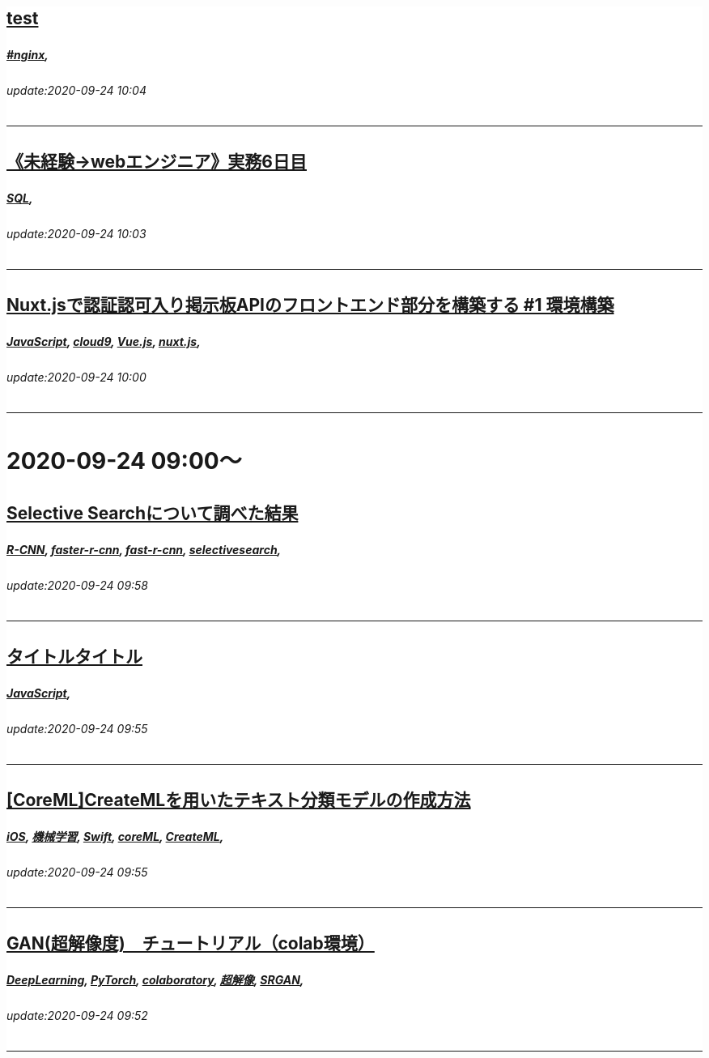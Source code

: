 ## [test](https://qiita.com/gaku0202/items/5c2ee69e1c468adacd2a)
##### [#nginx](https://qiita.com/tags/#nginx), 
###### update:2020-09-24 10:04
---
## [《未経験→webエンジニア》実務6日目](https://qiita.com/ki-ku/items/99d574746d9701ec806a)
##### [SQL](https://qiita.com/tags/SQL), 
###### update:2020-09-24 10:03
---
## [Nuxt.jsで認証認可入り掲示板APIのフロントエンド部分を構築する #1 環境構築](https://qiita.com/rf_p/items/0277ae96c5de433b4849)
##### [JavaScript](https://qiita.com/tags/JavaScript), [cloud9](https://qiita.com/tags/cloud9), [Vue.js](https://qiita.com/tags/Vue.js), [nuxt.js](https://qiita.com/tags/nuxt.js), 
###### update:2020-09-24 10:00
---




# 2020-09-24 09:00～
## [Selective Searchについて調べた結果](https://qiita.com/minh33/items/1cb765861dcb8a98b4f5)
##### [R-CNN](https://qiita.com/tags/R-CNN), [faster-r-cnn](https://qiita.com/tags/faster-r-cnn), [fast-r-cnn](https://qiita.com/tags/fast-r-cnn), [selectivesearch](https://qiita.com/tags/selectivesearch), 
###### update:2020-09-24 09:58
---
## [タイトルタイトル](https://qiita.com/co159012co/items/5dc6ca403d13f98e1442)
##### [JavaScript](https://qiita.com/tags/JavaScript), 
###### update:2020-09-24 09:55
---
## [[CoreML]CreateMLを用いたテキスト分類モデルの作成方法](https://qiita.com/nkekisasa222/items/f35f270c4e9833d01335)
##### [iOS](https://qiita.com/tags/iOS), [機械学習](https://qiita.com/tags/機械学習), [Swift](https://qiita.com/tags/Swift), [coreML](https://qiita.com/tags/coreML), [CreateML](https://qiita.com/tags/CreateML), 
###### update:2020-09-24 09:55
---
## [GAN(超解像度)　チュートリアル（colab環境）](https://qiita.com/1998922akito/items/f1f4705f3b82b826f50b)
##### [DeepLearning](https://qiita.com/tags/DeepLearning), [PyTorch](https://qiita.com/tags/PyTorch), [colaboratory](https://qiita.com/tags/colaboratory), [超解像](https://qiita.com/tags/超解像), [SRGAN](https://qiita.com/tags/SRGAN), 
###### update:2020-09-24 09:52
---